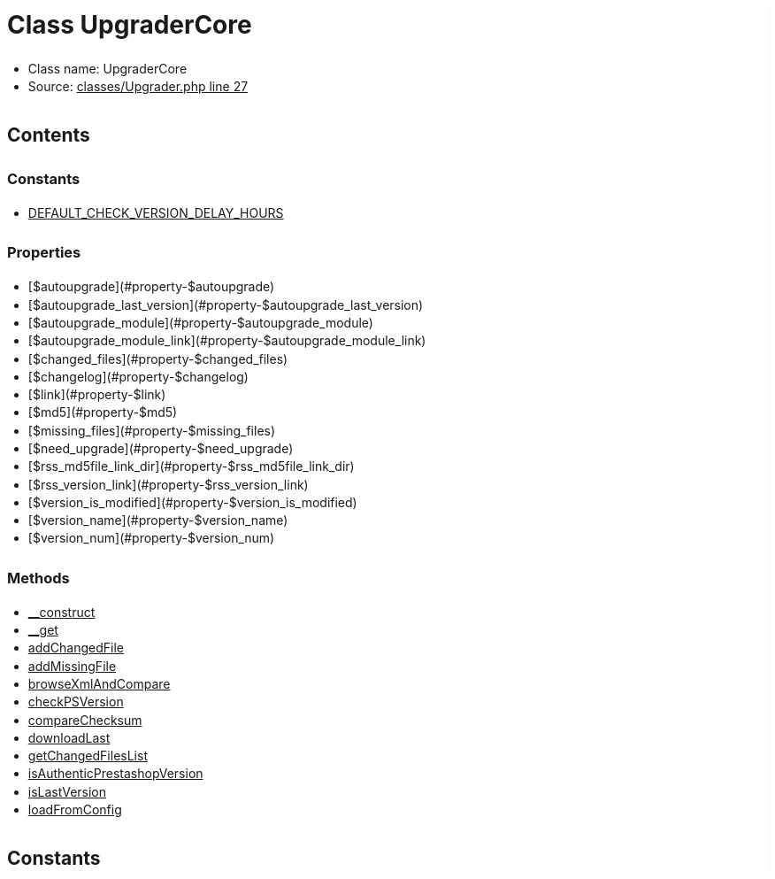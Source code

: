 Class UpgraderCore
=====================





* Class name: UpgraderCore
* Source: [classes/Upgrader.php line 27](https://github.com/PrestaShop/PrestaShop/blob/1.5.3.0/classes/Upgrader.php#L27)


Contents
--------

### Constants

* [DEFAULT_CHECK_VERSION_DELAY_HOURS](#constant-DEFAULT_CHECK_VERSION_DELAY_HOURS)

### Properties

* [$autoupgrade](#property-$autoupgrade)
* [$autoupgrade_last_version](#property-$autoupgrade_last_version)
* [$autoupgrade_module](#property-$autoupgrade_module)
* [$autoupgrade_module_link](#property-$autoupgrade_module_link)
* [$changed_files](#property-$changed_files)
* [$changelog](#property-$changelog)
* [$link](#property-$link)
* [$md5](#property-$md5)
* [$missing_files](#property-$missing_files)
* [$need_upgrade](#property-$need_upgrade)
* [$rss_md5file_link_dir](#property-$rss_md5file_link_dir)
* [$rss_version_link](#property-$rss_version_link)
* [$version_is_modified](#property-$version_is_modified)
* [$version_name](#property-$version_name)
* [$version_num](#property-$version_num)

### Methods

* [__construct](#method-__construct)
* [__get](#method-__get)
* [addChangedFile](#method-addChangedFile)
* [addMissingFile](#method-addMissingFile)
* [browseXmlAndCompare](#method-browseXmlAndCompare)
* [checkPSVersion](#method-checkPSVersion)
* [compareChecksum](#method-compareChecksum)
* [downloadLast](#method-downloadLast)
* [getChangedFilesList](#method-getChangedFilesList)
* [isAuthenticPrestashopVersion](#method-isAuthenticPrestashopVersion)
* [isLastVersion](#method-isLastVersion)
* [loadFromConfig](#method-loadFromConfig)


Constants
----------
